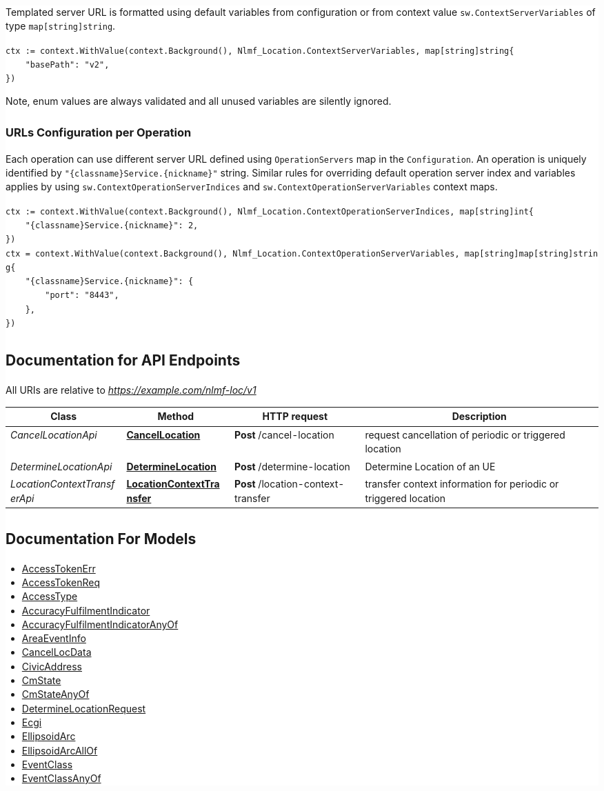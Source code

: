 Templated server URL is formatted using default variables from configuration or from context value `sw.ContextServerVariables` of type `map[string]string`.

```golang
ctx := context.WithValue(context.Background(), Nlmf_Location.ContextServerVariables, map[string]string{
	"basePath": "v2",
})
```

Note, enum values are always validated and all unused variables are silently ignored.

### URLs Configuration per Operation

Each operation can use different server URL defined using `OperationServers` map in the `Configuration`.
An operation is uniquely identified by `"{classname}Service.{nickname}"` string.
Similar rules for overriding default operation server index and variables applies by using `sw.ContextOperationServerIndices` and `sw.ContextOperationServerVariables` context maps.

```golang
ctx := context.WithValue(context.Background(), Nlmf_Location.ContextOperationServerIndices, map[string]int{
	"{classname}Service.{nickname}": 2,
})
ctx = context.WithValue(context.Background(), Nlmf_Location.ContextOperationServerVariables, map[string]map[string]string{
	"{classname}Service.{nickname}": {
		"port": "8443",
	},
})
```

## Documentation for API Endpoints

All URIs are relative to *https://example.com/nlmf-loc/v1*

Class | Method | HTTP request | Description
------------ | ------------- | ------------- | -------------
*CancelLocationApi* | [**CancelLocation**](docs/CancelLocationApi.md#cancellocation) | **Post** /cancel-location | request cancellation of periodic or triggered location
*DetermineLocationApi* | [**DetermineLocation**](docs/DetermineLocationApi.md#determinelocation) | **Post** /determine-location | Determine Location of an UE
*LocationContextTransferApi* | [**LocationContextTransfer**](docs/LocationContextTransferApi.md#locationcontexttransfer) | **Post** /location-context-transfer | transfer context information for periodic or triggered location


## Documentation For Models

 - [AccessTokenErr](docs/AccessTokenErr.md)
 - [AccessTokenReq](docs/AccessTokenReq.md)
 - [AccessType](docs/AccessType.md)
 - [AccuracyFulfilmentIndicator](docs/AccuracyFulfilmentIndicator.md)
 - [AccuracyFulfilmentIndicatorAnyOf](docs/AccuracyFulfilmentIndicatorAnyOf.md)
 - [AreaEventInfo](docs/AreaEventInfo.md)
 - [CancelLocData](docs/CancelLocData.md)
 - [CivicAddress](docs/CivicAddress.md)
 - [CmState](docs/CmState.md)
 - [CmStateAnyOf](docs/CmStateAnyOf.md)
 - [DetermineLocationRequest](docs/DetermineLocationRequest.md)
 - [Ecgi](docs/Ecgi.md)
 - [EllipsoidArc](docs/EllipsoidArc.md)
 - [EllipsoidArcAllOf](docs/EllipsoidArcAllOf.md)
 - [EventClass](docs/EventClass.md)
 - [EventClassAnyOf](docs/EventClassAnyOf.md)